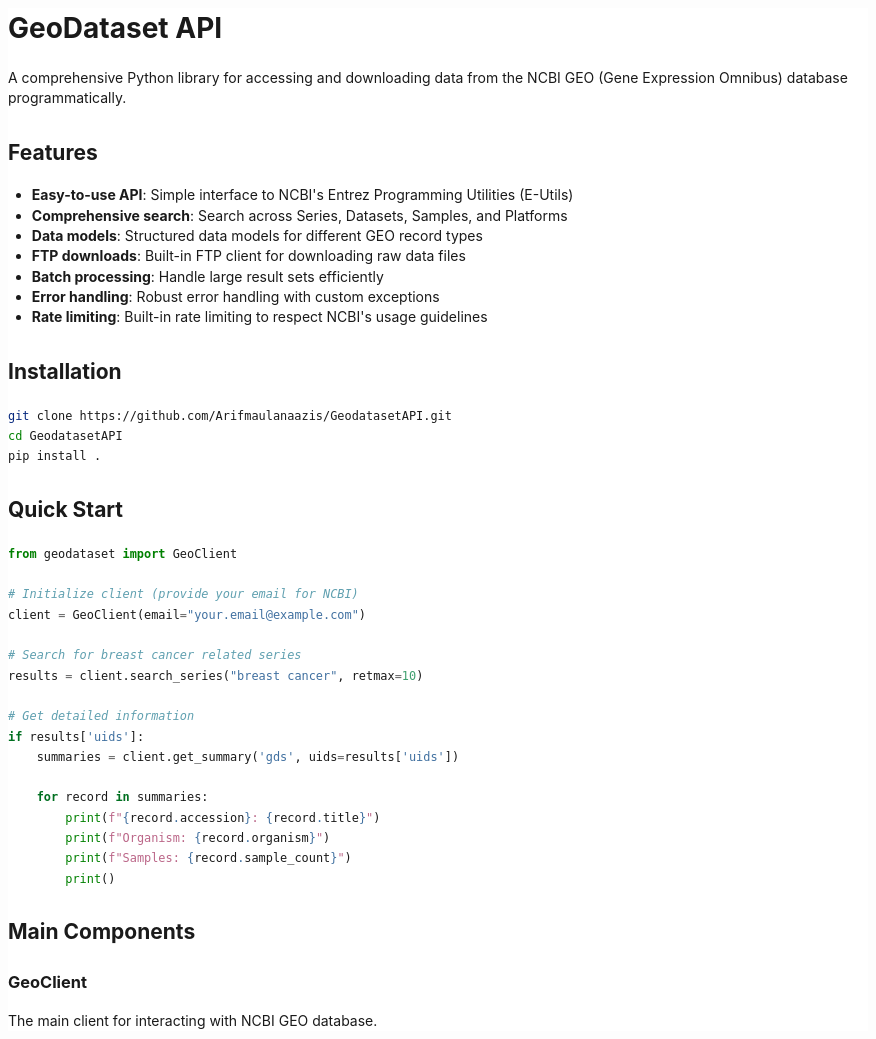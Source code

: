 # GeoDataset API

A comprehensive Python library for accessing and downloading data from the NCBI GEO (Gene Expression Omnibus) database programmatically.

## Features

- **Easy-to-use API**: Simple interface to NCBI's Entrez Programming Utilities (E-Utils)
- **Comprehensive search**: Search across Series, Datasets, Samples, and Platforms
- **Data models**: Structured data models for different GEO record types
- **FTP downloads**: Built-in FTP client for downloading raw data files
- **Batch processing**: Handle large result sets efficiently
- **Error handling**: Robust error handling with custom exceptions
- **Rate limiting**: Built-in rate limiting to respect NCBI's usage guidelines

## Installation

```bash
git clone https://github.com/Arifmaulanaazis/GeodatasetAPI.git
cd GeodatasetAPI
pip install .
```

## Quick Start

```python
from geodataset import GeoClient

# Initialize client (provide your email for NCBI)
client = GeoClient(email="your.email@example.com")

# Search for breast cancer related series
results = client.search_series("breast cancer", retmax=10)

# Get detailed information
if results['uids']:
    summaries = client.get_summary('gds', uids=results['uids'])

    for record in summaries:
        print(f"{record.accession}: {record.title}")
        print(f"Organism: {record.organism}")
        print(f"Samples: {record.sample_count}")
        print()
```

## Main Components

### GeoClient

The main client for interacting with NCBI GEO database.
